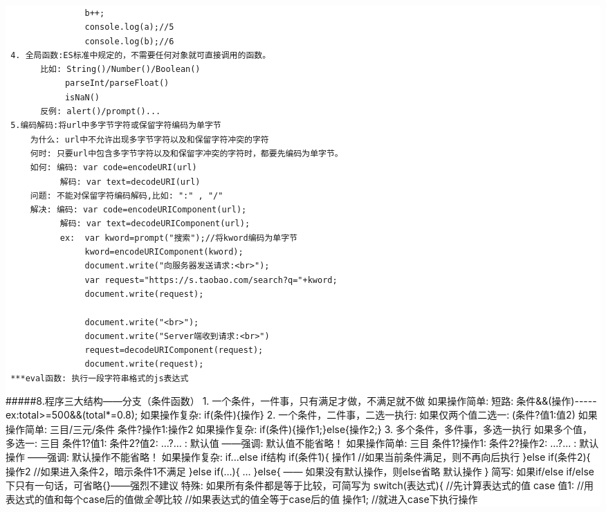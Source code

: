                     b++;
                    console.log(a);//5
                    console.log(b);//6
     4. 全局函数:ES标准中规定的，不需要任何对象就可直接调用的函数。
           比如: String()/Number()/Boolean()
                parseInt/parseFloat()
                isNaN()
           反例: alert()/prompt()...
     5.编码解码:将url中多字节字符或保留字符编码为单字节
         为什么: url中不允许出现多字节字符以及和保留字符冲突的字符
         何时: 只要url中包含多字节字符以及和保留字冲突的字符时，都要先编码为单字节。
         如何: 编码: var code=encodeURI(url)
               解码: var text=decodeURI(url)
         问题: 不能对保留字符编码解码,比如: ":" , "/"
         解决: 编码: var code=encodeURIComponent(url);
               解码: var text=decodeURIComponent(url);
               ex:  var kword=prompt("搜索");//将kword编码为单字节
                    kword=encodeURIComponent(kword);
                    document.write("向服务器发送请求:<br>");
                    var request="https://s.taobao.com/search?q="+kword;
                    document.write(request);
     
                    document.write("<br>");
                    document.write("Server端收到请求:<br>")
                    request=decodeURIComponent(request);
                    document.write(request);
     ***eval函数: 执行一段字符串格式的js表达式
#####8.程序三大结构——分支（条件函数）
           1. 一个条件，一件事，只有满足才做，不满足就不做
             如果操作简单: 短路: 条件&&(操作)-----ex:total>=500&&(total*=0.8);
             如果操作复杂: if(条件){操作}
           2. 一个条件，二件事，二选一执行:
             如果仅两个值二选一:
                 (条件?值1:值2)
             如果操作简单: 三目/三元/条件
                 条件?操作1:操作2
             如果操作复杂:
                 if(条件){操作1;}else{操作2;}
           3. 多个条件，多件事，多选一执行
             如果多个值，多选一: 三目
               条件1?值1:
               条件2?值2:
                   ...?... :
                   默认值 ——强调: 默认值不能省略！
             如果操作简单: 三目
               条件1?操作1:
               条件2?操作2:
                   ...?... :
                   默认操作 ——强调: 默认操作不能省略！
             如果操作复杂: if...else if结构
               if(条件1){
                 操作1               //如果当前条件满足，则不再向后执行
                 }else if(条件2){
                 操作2               //如果进入条件2，暗示条件1不满足
                 }else if(...){
                     ...
                 }else{             —— 如果没有默认操作，则else省略
                     默认操作
                 }
            简写: 如果if/else if/else下只有一句话，可省略{}——强烈不建议
            特殊: 如果所有条件都是等于比较，可简写为
              switch(表达式){        //先计算表达式的值
                case 值1:           //用表达式的值和每个case后的值做*全等*比较  //如果表达式的值全等于case后的值
                  操作1;            //就进入case下执行操作